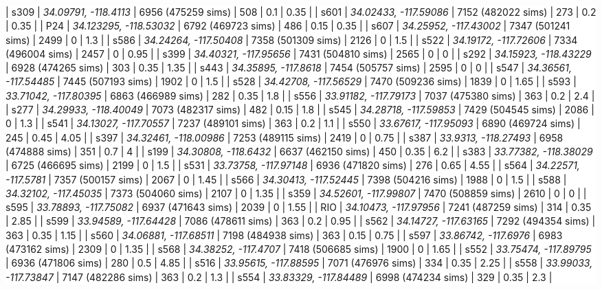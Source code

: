 | s309 | *34.09791, -118.4113* | 6956 (475259 sims) | 508 | 0.1 | 0.35 |
| s601 | *34.02433, -117.59086* | 7152 (482022 sims) | 273 | 0.2 | 0.35 |
| P24 | *34.123295, -118.53032* | 6792 (469723 sims) | 486 | 0.15 | 0.35 |
| s607 | *34.25952, -117.43002* | 7347 (501241 sims) | 2499 | 0 | 1.3 |
| s586 | *34.24264, -117.50408* | 7358 (501309 sims) | 2126 | 0 | 1.5 |
| s522 | *34.19172, -117.72606* | 7334 (496004 sims) | 2457 | 0 | 0.95 |
| s399 | *34.40321, -117.95656* | 7431 (504810 sims) | 2565 | 0 | 0 |
| s292 | *34.15923, -118.43229* | 6928 (474265 sims) | 303 | 0.35 | 1.35 |
| s443 | *34.35895, -117.8618* | 7454 (505757 sims) | 2595 | 0 | 0 |
| s547 | *34.36561, -117.54485* | 7445 (507193 sims) | 1902 | 0 | 1.5 |
| s528 | *34.42708, -117.56529* | 7470 (509236 sims) | 1839 | 0 | 1.65 |
| s593 | *33.71042, -117.80395* | 6863 (466989 sims) | 282 | 0.35 | 1.8 |
| s556 | *33.91182, -117.79173* | 7037 (475380 sims) | 363 | 0.2 | 2.4 |
| s277 | *34.29933, -118.40049* | 7073 (482317 sims) | 482 | 0.15 | 1.8 |
| s545 | *34.28718, -117.59853* | 7429 (504545 sims) | 2086 | 0 | 1.3 |
| s541 | *34.13027, -117.70557* | 7237 (489101 sims) | 363 | 0.2 | 1.1 |
| s550 | *33.67617, -117.95093* | 6890 (469724 sims) | 245 | 0.45 | 4.05 |
| s397 | *34.32461, -118.00986* | 7253 (489115 sims) | 2419 | 0 | 0.75 |
| s387 | *33.9313, -118.27493* | 6958 (474888 sims) | 351 | 0.7 | 4 |
| s199 | *34.30808, -118.6432* | 6637 (462150 sims) | 450 | 0.35 | 6.2 |
| s383 | *33.77382, -118.38029* | 6725 (466695 sims) | 2199 | 0 | 1.5 |
| s531 | *33.73758, -117.97148* | 6936 (471820 sims) | 276 | 0.65 | 4.55 |
| s564 | *34.22571, -117.5781* | 7357 (500157 sims) | 2067 | 0 | 1.45 |
| s566 | *34.30413, -117.52445* | 7398 (504216 sims) | 1988 | 0 | 1.5 |
| s588 | *34.32102, -117.45035* | 7373 (504060 sims) | 2107 | 0 | 1.35 |
| s359 | *34.52601, -117.99807* | 7470 (508859 sims) | 2610 | 0 | 0 |
| s595 | *33.78893, -117.75082* | 6937 (471643 sims) | 2039 | 0 | 1.55 |
| RIO | *34.10473, -117.97956* | 7241 (487259 sims) | 314 | 0.35 | 2.85 |
| s599 | *33.94589, -117.64428* | 7086 (478611 sims) | 363 | 0.2 | 0.95 |
| s562 | *34.14727, -117.63165* | 7292 (494354 sims) | 363 | 0.35 | 1.15 |
| s560 | *34.06881, -117.68511* | 7198 (484938 sims) | 363 | 0.15 | 0.75 |
| s597 | *33.86742, -117.6976* | 6983 (473162 sims) | 2309 | 0 | 1.35 |
| s568 | *34.38252, -117.4707* | 7418 (506685 sims) | 1900 | 0 | 1.65 |
| s552 | *33.75474, -117.89795* | 6936 (471806 sims) | 280 | 0.5 | 4.85 |
| s516 | *33.95615, -117.88595* | 7071 (476976 sims) | 334 | 0.35 | 2.25 |
| s558 | *33.99033, -117.73847* | 7147 (482286 sims) | 363 | 0.2 | 1.3 |
| s554 | *33.83329, -117.84489* | 6998 (474234 sims) | 329 | 0.35 | 2.3 |